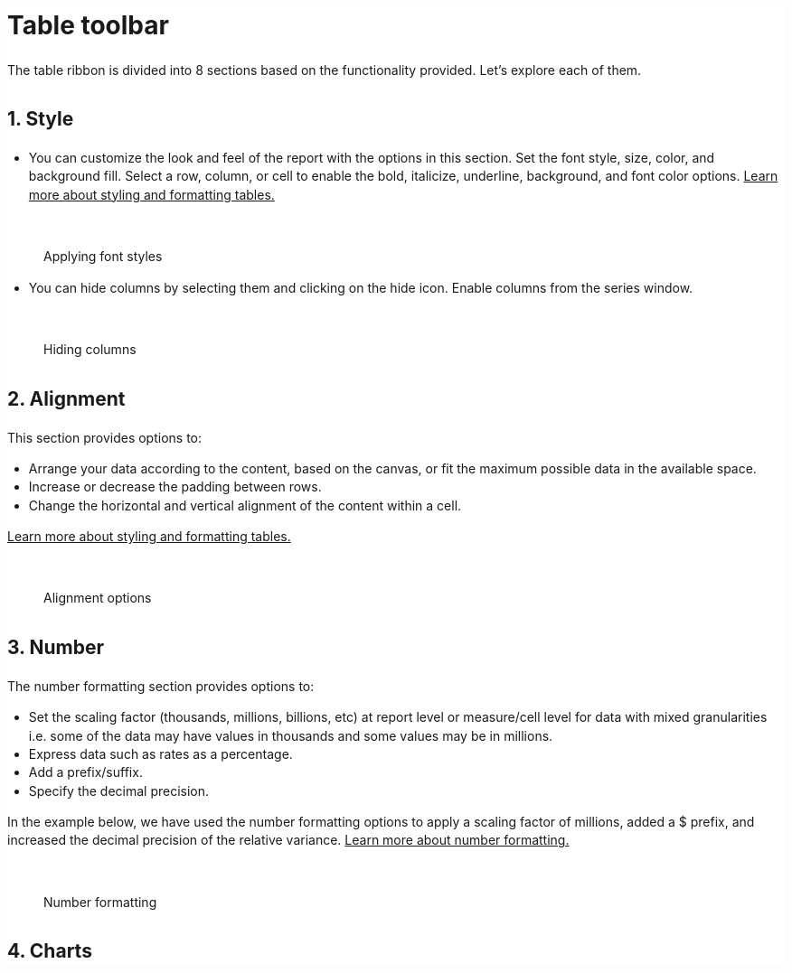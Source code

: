 # Table toolbar

The table ribbon is divided into 8 sections based on the functionality provided. Let’s explore each of them.

## 1. Style

* You can customize the look and feel of the report with the options in this section. Set the font style, size, color, and background fill. Select a row, column, or cell to enable the bold, italicize, underline, background, and font color options. [Learn more about styling and formatting tables.](../6.-tables/6.5.-formatting-data.md)

<figure><img src="../../.gitbook/assets/image (1258).png" alt=""><figcaption><p>Applying font styles</p></figcaption></figure>

* You can hide columns by selecting them and clicking on the hide icon. Enable columns from the series window.&#x20;

<figure><img src="../../.gitbook/assets/image (1259).png" alt=""><figcaption><p>Hiding columns</p></figcaption></figure>

## 2. Alignment

This section provides options to:

* Arrange your data according to the content, based on the canvas, or fit the maximum possible data in the available space.
* Increase or decrease the padding between rows.
* Change the horizontal and vertical alignment of the content within a cell.

[Learn more about styling and formatting tables.](../6.-tables/6.5.-formatting-data.md)

<figure><img src="../../.gitbook/assets/image (1260).png" alt=""><figcaption><p>Alignment options</p></figcaption></figure>

## 3. Number

The number formatting section provides options to:

* Set the scaling factor (thousands, millions, billions, etc) at report level or measure/cell level for data with mixed granularities i.e. some of the data may have values in thousands and some values may be in millions.&#x20;
* Express data such as rates as a percentage.
* Add a prefix/suffix.
* Specify the decimal precision.

In the example below, we have used the number formatting options to apply a scaling factor of millions, added a $ prefix, and increased the decimal precision of the relative variance. [Learn more about number formatting.](../6.-tables/6.6.-number-formatting.md)

<figure><img src="../../.gitbook/assets/image (1261).png" alt=""><figcaption><p>Number formatting</p></figcaption></figure>

## 4. Charts
